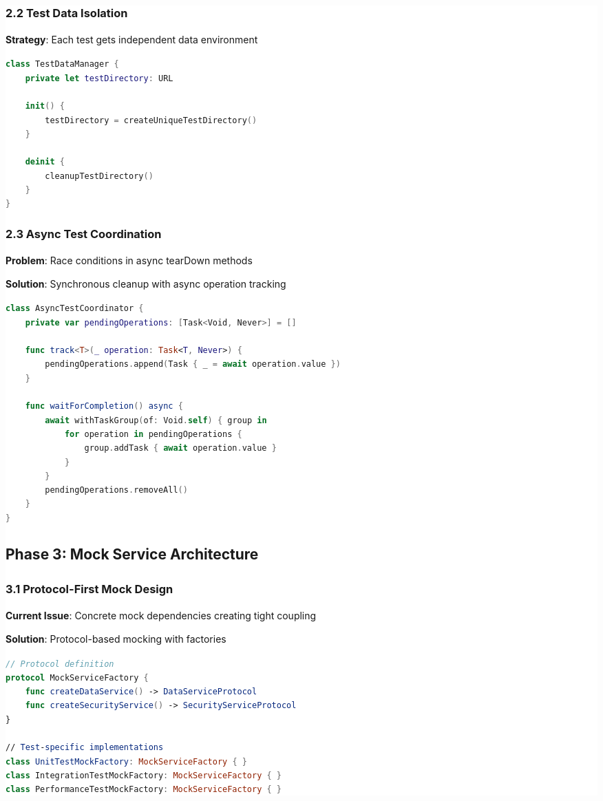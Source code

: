 ### **2.2 Test Data Isolation**
**Strategy**: Each test gets independent data environment
```swift
class TestDataManager {
    private let testDirectory: URL
    
    init() {
        testDirectory = createUniqueTestDirectory()
    }
    
    deinit {
        cleanupTestDirectory()
    }
}
```

### **2.3 Async Test Coordination**
**Problem**: Race conditions in async tearDown methods

**Solution**: Synchronous cleanup with async operation tracking
```swift
class AsyncTestCoordinator {
    private var pendingOperations: [Task<Void, Never>] = []
    
    func track<T>(_ operation: Task<T, Never>) {
        pendingOperations.append(Task { _ = await operation.value })
    }
    
    func waitForCompletion() async {
        await withTaskGroup(of: Void.self) { group in
            for operation in pendingOperations {
                group.addTask { await operation.value }
            }
        }
        pendingOperations.removeAll()
    }
}
```

## Phase 3: Mock Service Architecture

### **3.1 Protocol-First Mock Design**
**Current Issue**: Concrete mock dependencies creating tight coupling

**Solution**: Protocol-based mocking with factories
```swift
// Protocol definition
protocol MockServiceFactory {
    func createDataService() -> DataServiceProtocol
    func createSecurityService() -> SecurityServiceProtocol
}

// Test-specific implementations
class UnitTestMockFactory: MockServiceFactory { }
class IntegrationTestMockFactory: MockServiceFactory { }
class PerformanceTestMockFactory: MockServiceFactory { }
```
